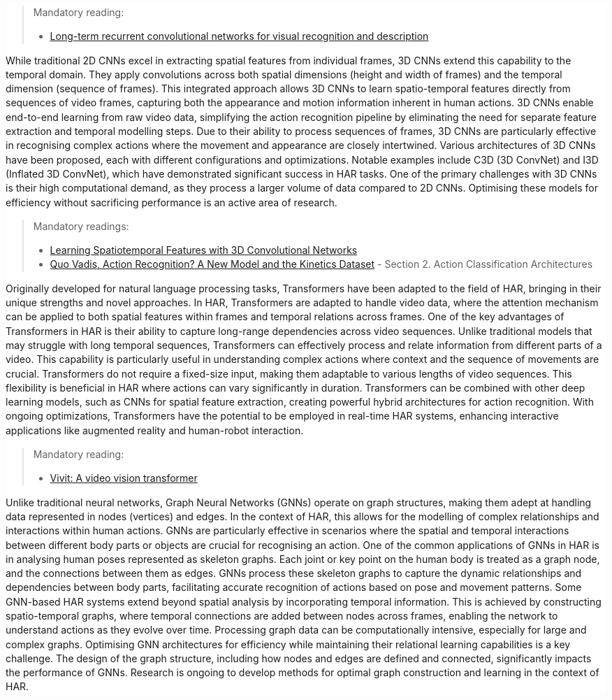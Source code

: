 > Mandatory reading: 
> * [Long-term recurrent convolutional networks for visual recognition and description](http://openaccess.thecvf.com/content_cvpr_2015/papers/Donahue_Long-Term_Recurrent_Convolutional_2015_CVPR_paper.pdf)

While traditional 2D CNNs excel in extracting spatial features from individual frames, 3D CNNs extend this capability to the temporal domain. They apply convolutions across both spatial dimensions (height and width of frames) and the temporal dimension (sequence of frames). This integrated approach allows 3D CNNs to learn spatio-temporal features directly from sequences of video frames, capturing both the appearance and motion information inherent in human actions. 3D CNNs enable end-to-end learning from raw video data, simplifying the action recognition pipeline by eliminating the need for separate feature extraction and temporal modelling steps. Due to their ability to process sequences of frames, 3D CNNs are particularly effective in recognising complex actions where the movement and appearance are closely intertwined. Various architectures of 3D CNNs have been proposed, each with different configurations and optimizations. Notable examples include C3D (3D ConvNet) and I3D (Inflated 3D ConvNet), which have demonstrated significant success in HAR tasks. One of the primary challenges with 3D CNNs is their high computational demand, as they process a larger volume of data compared to 2D CNNs. Optimising these models for efficiency without sacrificing performance is an active area of research.

> Mandatory readings: 
> * [Learning Spatiotemporal Features with 3D Convolutional Networks](https://openaccess.thecvf.com/content_iccv_2015/papers/Tran_Learning_Spatiotemporal_Features_ICCV_2015_paper.pdf)
> * [Quo Vadis, Action Recognition? A New Model and the Kinetics Dataset](https://openaccess.thecvf.com/content_cvpr_2017/papers/Carreira_Quo_Vadis_Action_CVPR_2017_paper.pdf) - Section 2. Action Classification Architectures

Originally developed for natural language processing tasks, Transformers have been adapted to the field of HAR, bringing in their unique strengths and novel approaches. In HAR, Transformers are adapted to handle video data, where the attention mechanism can be applied to both spatial features within frames and temporal relations across frames. One of the key advantages of Transformers in HAR is their ability to capture long-range dependencies across video sequences. Unlike traditional models that may struggle with long temporal sequences, Transformers can effectively process and relate information from different parts of a video. This capability is particularly useful in understanding complex actions where context and the sequence of movements are crucial. Transformers do not require a fixed-size input, making them adaptable to various lengths of video sequences. This flexibility is beneficial in HAR where actions can vary significantly in duration. Transformers can be combined with other deep learning models, such as CNNs for spatial feature extraction, creating powerful hybrid architectures for action recognition. With ongoing optimizations, Transformers have the potential to be employed in real-time HAR systems, enhancing interactive applications like augmented reality and human-robot interaction.

> Mandatory reading: 
> * [Vivit: A video vision transformer](https://openaccess.thecvf.com/content/ICCV2021/html/Arnab_ViViT_A_Video_Vision_Transformer_ICCV_2021_paper.html)

Unlike traditional neural networks, Graph Neural Networks (GNNs) operate on graph structures, making them adept at handling data represented in nodes (vertices) and edges. In the context of HAR, this allows for the modelling of complex relationships and interactions within human actions. GNNs are particularly effective in scenarios where the spatial and temporal interactions between different body parts or objects are crucial for recognising an action. One of the common applications of GNNs in HAR is in analysing human poses represented as skeleton graphs. Each joint or key point on the human body is treated as a graph node, and the connections between them as edges. GNNs process these skeleton graphs to capture the dynamic relationships and dependencies between body parts, facilitating accurate recognition of actions based on pose and movement patterns. Some GNN-based HAR systems extend beyond spatial analysis by incorporating temporal information. This is achieved by constructing spatio-temporal graphs, where temporal connections are added between nodes across frames, enabling the network to understand actions as they evolve over time. Processing graph data can be computationally intensive, especially for large and complex graphs. Optimising GNN architectures for efficiency while maintaining their relational learning capabilities is a key challenge. The design of the graph structure, including how nodes and edges are defined and connected, significantly impacts the performance of GNNs. Research is ongoing to develop methods for optimal graph construction and learning in the context of HAR.
